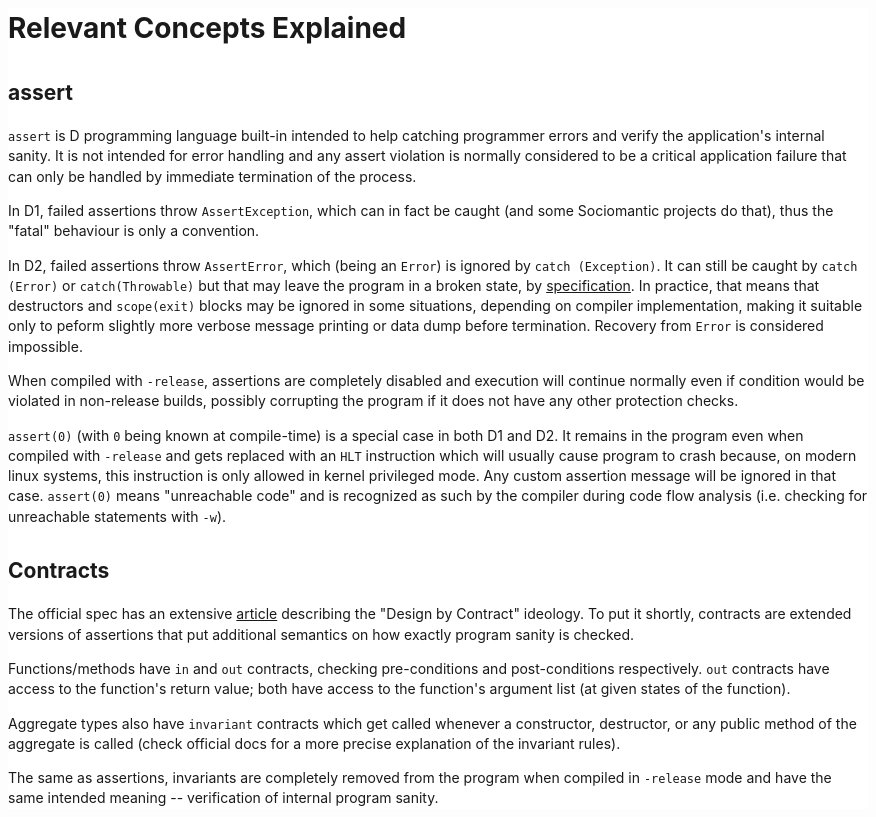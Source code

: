 Relevant Concepts Explained
===========================

assert
------

`assert` is D programming language built-in intended to help catching programmer
errors and verify the application's internal sanity. It is not intended for
error handling and any assert violation is normally considered to be a critical
application failure that can only be handled by immediate termination of the
process.

In D1, failed assertions throw `AssertException`, which can in fact be caught
(and some Sociomantic projects do that), thus the "fatal" behaviour is only a
convention.

In D2, failed assertions throw `AssertError`, which (being an `Error`) is
ignored by `catch (Exception)`. It can still be caught by `catch(Error)` or
`catch(Throwable)` but that may leave the program in a broken state, by
[specification](http://dlang.org/expression.html#AssertExpression). In practice,
that means that destructors and `scope(exit)` blocks may be ignored in some
situations, depending on compiler implementation, making it suitable only to
peform slightly more verbose message printing or data dump before termination.
Recovery from `Error` is considered impossible.

When compiled with `-release`, assertions are completely disabled and
execution will continue normally even if condition would be violated in
non-release builds, possibly corrupting the program if it does not have any
other protection checks.

`assert(0)` (with `0` being known at compile-time) is a special case in both D1
and D2.  It remains in the program even when compiled with `-release` and gets
replaced with an `HLT` instruction which will usually cause program to crash
because, on modern linux systems, this instruction is only allowed in kernel
privileged mode. Any custom assertion message will be ignored in that case.
`assert(0)` means "unreachable code" and is recognized as such by the compiler
during code flow analysis (i.e. checking for unreachable statements with `-w`).

Contracts
---------

The official spec has an extensive [article](http://dlang.org/contracts.html)
describing the "Design by Contract" ideology. To put it shortly, contracts are
extended versions of assertions that put additional semantics on how exactly
program sanity is checked.

Functions/methods have `in` and `out` contracts, checking pre-conditions and
post-conditions respectively. `out` contracts have access to the function's
return value; both have access to the function's argument list (at given states
of the function).

Aggregate types also have `invariant` contracts which get called whenever a
constructor, destructor, or any public method of the aggregate is called (check
official docs for a more precise explanation of the invariant rules).

The same as assertions, invariants are completely removed from the program when
compiled in `-release` mode and have the same intended meaning -- verification
of internal program sanity.
